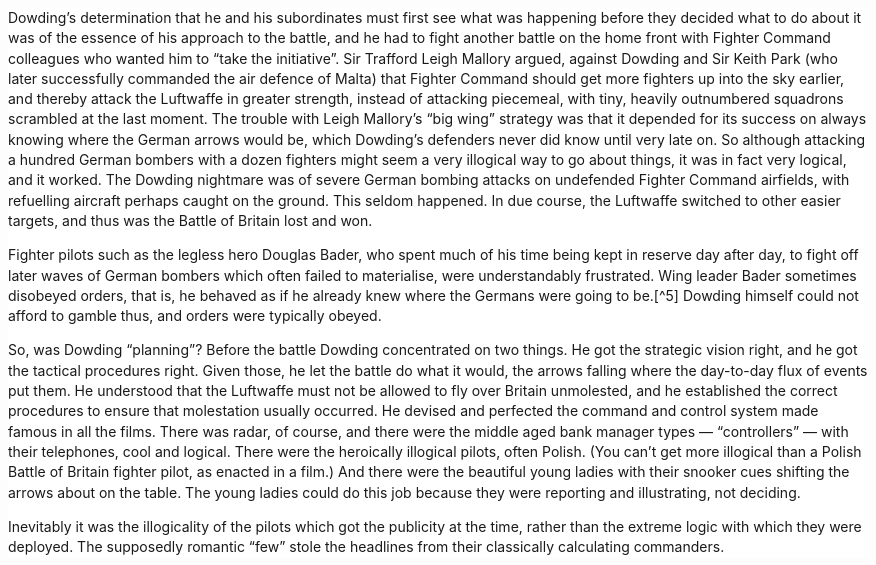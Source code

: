 Dowding’s determination that he and his subordinates must
first see what was happening before they decided what to
do about it was of the essence of his approach to the battle,
and he had to fight another battle on the home front with
Fighter Command colleagues who wanted him to “take the
initiative”. Sir Trafford Leigh Mallory argued, against
Dowding and Sir Keith Park (who later successfully commanded the air defence of Malta) that Fighter Command
should get more fighters up into the sky earlier, and thereby
attack the Luftwaffe in greater strength, instead of attacking
piecemeal, with tiny, heavily outnumbered squadrons
scrambled at the last moment. The trouble with Leigh Mallory’s “big wing” strategy was that it depended for its success on always knowing where the German arrows would
be, which Dowding’s defenders never did know until very
late on. So although attacking a hundred German bombers
with a dozen fighters might seem a very illogical way to go
about things, it was in fact very logical, and it worked. The
Dowding nightmare was of severe German bombing attacks
on undefended Fighter Command airfields, with refuelling
aircraft perhaps caught on the ground. This seldom happened.
In due course, the Luftwaffe switched to other easier targets, and thus was the Battle of Britain lost and won.

Fighter pilots such as the legless hero Douglas Bader, who
spent much of his time being kept in reserve day after day,
to fight off later waves of German bombers which often
failed to materialise, were understandably frustrated. Wing
leader Bader sometimes disobeyed orders, that is, he behaved
as if he already knew where the Germans were going to be.[^5]
Dowding himself could not afford to gamble thus, and orders were typically obeyed.

So, was Dowding “planning”? Before the battle Dowding
concentrated on two things. He got the strategic vision
right, and he got the tactical procedures right. Given those,
he let the battle do what it would, the arrows falling where
the day-to-day flux of events put them. He understood that
the Luftwaffe must not be allowed to fly over Britain unmolested, and he established the correct procedures to ensure
that molestation usually occurred. He devised and perfected
the command and control system made famous in all the
films. There was radar, of course, and there were the
middle aged bank manager types — “controllers” — with
their telephones, cool and logical. There were the heroically illogical pilots, often Polish. (You can’t get more illogical than a Polish Battle of Britain fighter pilot, as
enacted in a film.) And there were the beautiful young
ladies with their snooker cues shifting the arrows about on
the table. The young ladies could do this job because they
were reporting and illustrating, not deciding.

Inevitably it was the illogicality of the pilots which got the
publicity at the time, rather than the extreme logic with
which they were deployed. The supposedly romantic “few”
stole the headlines from their classically calculating commanders.


[^1]: So far as I know, the coiners of that evocative phrase, the “aftermyth of war”, were the members of the cast of *Beyond The Fringe*, the show which heralded the beginning of the sixties satire boom.
[^3]: This piece spent a long time languishing on the hard disk, and time has caught up with me in the matter of prices and incomes restraint. At the time of publication, November 1992, Prime Minister John Major is trying to conjure up another pay frieze, by imposition in the public sector and by exhortation in the private sector. I like to think that the half-hearted way this is being done reflects the half-hearted degree to which such notions are any longer believed in.
[^7]: F. A. Hayek has written at length on the evolutionary nature of the English Common Law, in such books as *Law, Legislation and Liberty*, Routledge and Kegan Paul, London, 3 Volumes, 1973, 1976, 1979. Unlike many classical liberals, Hayek is fascinated by the details, real and imaginable, of state power. He spent many years trying to devise an appropriate state framework that might prevent inflation, before giving up and writing, for the Institute of Economic Affairs of London, his *Choice in Currency* (Occasional Paper No. 48) and *The Denationalisation of Money* (Hobart Paperback No. 70), both of which were published in 1976. Perhaps in due course someone will write *The Denationalisation of Justice*, but meanwhile British justice remains a strictly mixed economy enterprise, in which the state holds the ring, but within which the litigants scrap it out. Thomas Sowell’s *Knowledge and Decisions*, Basic Books, New York, 1980, which was rapturously reviewed by Hayek, is also good on the complicated trade-offs between centralisation and individual initiative.
[^11]: Another broadly pro-Monty book is Barrie Pitt, *The Crucible of War: Montgomery of Alamein*, 2 volumes, Jonathan Cape, London, 1980 and 1982. Pitt includes (in chapter 2, pp. 34-60, of the third of the threevolume paperback version of this published by Macmillan, London, 1982) a vivid description of some pre-Monty “special operations”. My uncle, the late Jack Micklethwait, commanded a destroyer in one of these escapades, an ill-fated rade on Tobruk, as a result of which Uncle Jack spent the rest of his war as a prisoner.
[^12]: On page 141 of *Montgomery* (see note 9 above), Alan Moorehead, himself a war correspondent at the time, tells the story of Monty’s on the whole highly satisfactory relationship with the wartime media.
[^13]: “*There’s GOT to BE a PLAN!*” I remember this exact phrase being repeated several times and with tremendous intensity and emphasis in a British propaganda film dating from the last months of the war, reshown some years ago (and I’m sorry, I have no idea exactly when) on Channel 4 TV. Lefties reliving their glory days!
[^14]: Christopher Booker, *The Neophiliacs*, first published by Collins, London, 1969. My edition, to which the two subsequent page numberings relate, is the Fontana Books paperback, London, 1970.
[^15]: Ibid, pp. 157-159.
[^16]: Ibid, pp. 27-29.
[^17]: John Jewkes, *The New Ordeal By Planning: The Experience of The Forties and Sixties*, MacMillan, London, 1968, tells the whole farcical story.
[^18]: The “Austrian” school of economics, of which Hayek is such an ornament, especially emphasises the importance of the market as the best setting within which to grapple with the problems of imperfect knowledge. The market is seen as a search process, in sharp contrast to the idea of “perfect competition” which assumes for the purposes of theoretical elaboration that perfect knowledge is already available to all economic actors however lowly.
[^19]: See John Burton, *Picking Losers: The Political Economy of Industrial Policy*, Institute of Economic Affairs, London, 1983. The title speaks for itself.